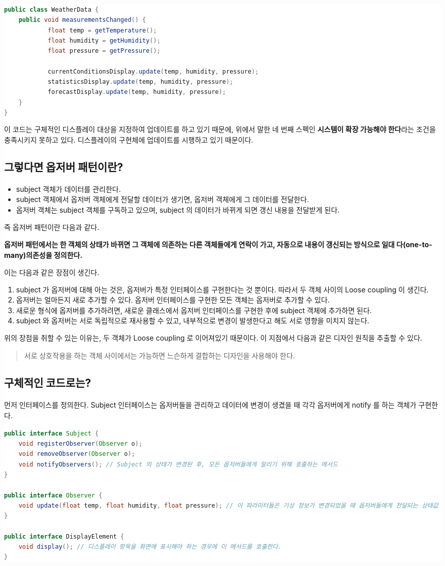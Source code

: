 ~~~java
public class WeatherData {
	public void measurementsChanged() {
			float temp = getTemperature();
			float humidity = getHumidity();
			float pressure = getPressure();
			
			currentConditionsDisplay.update(temp, humidity, pressure);
			statisticsDisplay.update(temp, humidity, pressure);
			forecastDisplay.update(temp, humidity, pressure);
	}
}
~~~

이 코드는 구체적인 디스플레이 대상을 지정하여 업데이트를 하고 있기 때문에, 위에서 말한 네 번째 스펙인 **시스템이 확장 가능해야 한다**라는 조건을 충족시키지 못하고 있다. 디스플레이의 구현체에 업데이트를 시행하고 있기 때문이다.

## 그렇다면 옵저버 패턴이란?
- subject 객체가 데이터를 관리한다. 
- subject 객체에서 옵저버 객체에게 전달할 데이터가 생기면, 옵저버 객체에게 그 데이터를 전달한다. 
- 옵저버 객체는 subject 객체를 구독하고 있으며, subject 의 데이터가 바뀌게 되면 갱신 내용을 전달받게 된다.

즉 옵저버 패턴이란 다음과 같다.

**옵저버 패턴에서는 한 객체의 상태가 바뀌면 그 객체에 의존하는 다른 객체들에게 연락이 가고, 자동으로 내용이 갱신되는 방식으로 일대 다(one-to-many)의존성을 정의한다.**

이는 다음과 같은 장점이 생긴다.

1. subject 가 옵저버에 대해 아는 것은, 옵저버가 특정 인터페이스를 구현한다는 것 뿐이다. 따라서 두 객체 사이의 Loose coupling 이 생긴다.
2. 옵저버는 얼마든지 새로 추가할 수 있다. 옵저버 인터페이스를 구현한 모든 객체는 옵저버로 추가할 수 있다.
3. 새로운 형식에 옵저버를 추가하려면, 새로운 클래스에서 옵저버 인터페이스를 구현한 후에 subject 객체에 추가하면 된다.
4. subject 와 옵저버는 서로 독립적으로 재사용할 수 있고, 내부적으로 변경이 발생한다고 해도 서로 영향을 미치지 않는다.

위의 장점을 취할 수 있는 이유는, 두 객체가 Loose coupling 로 이어져있기 때문이다. 이 지점에서 다음과 같은 디자인 원칙을 추출할 수 있다.

> 서로 상호작용을 하는 객체 사이에서는 가능하면 느슨하게 결합하는 디자인을 사용해야 한다.

## 구체적인 코드로는?

먼저 인터페이스를 정의한다. Subject 인터페이스는 옵저버들을 관리하고 데이터에 변경이 생겼을 때 각각 옵저버에게 notify 를 하는 객체가 구현한다.

~~~java
public interface Subject {
	void registerObserver(Observer o);
	void removeObserver(Observer o);
	void notifyObservers(); // Subject 의 상태가 변경된 후, 모든 옵저버들에게 알리기 위해 호출하는 메서드
}

public interface Observer {
    void update(float temp, float humidity, float pressure); // 이 파라미터들은 기상 정보가 변경되었을 때 옵저버들에게 전달되는 상태값
}

public interface DisplayElement {
    void display(); // 디스플레이 항목을 화면에 표시해야 하는 경우에 이 메서드를 호출한다.
}
~~~
